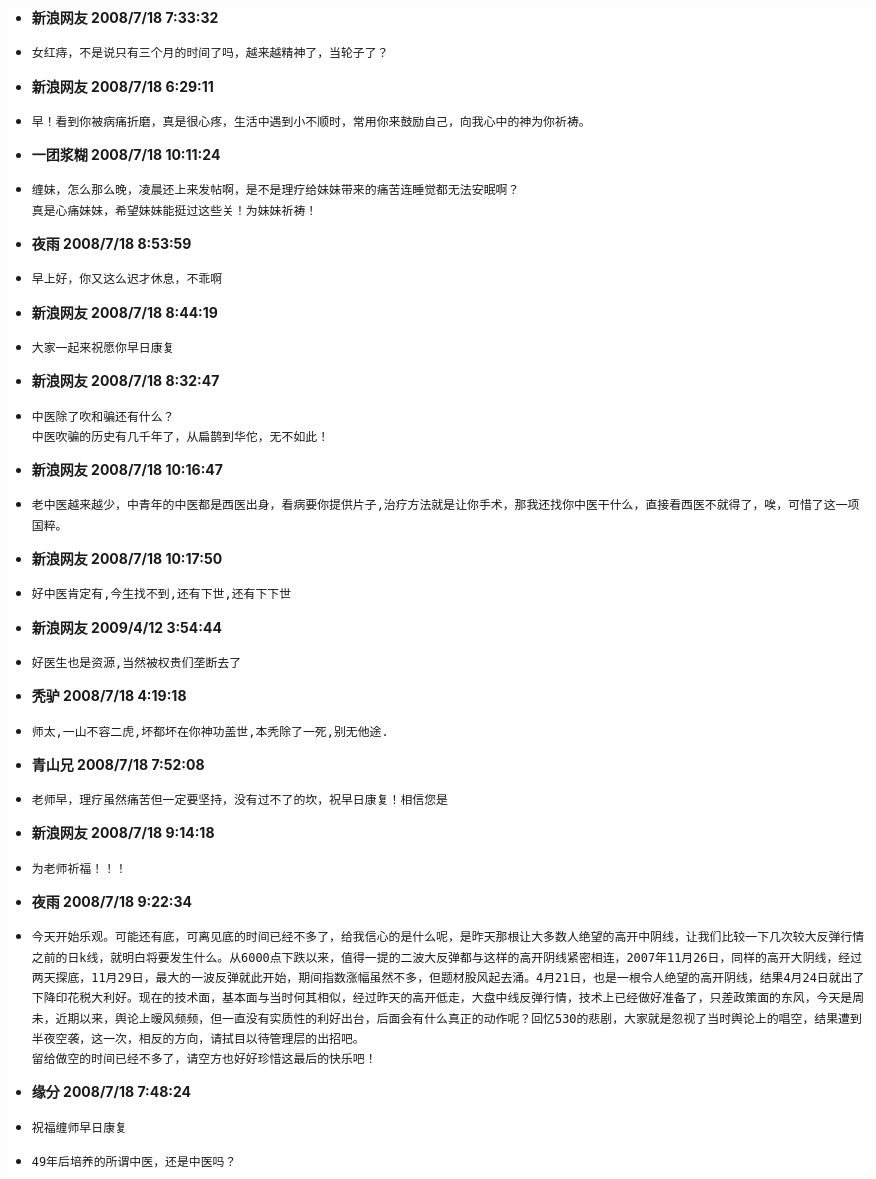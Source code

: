   ```
  ```
- **新浪网友 2008/7/18 7:33:32**
- ```
  女红痔，不是说只有三个月的时间了吗，越来越精神了，当轮子了？
  ```
- **新浪网友 2008/7/18 6:29:11**
- ```
  早！看到你被病痛折磨，真是很心疼，生活中遇到小不顺时，常用你来鼓励自己，向我心中的神为你祈祷。
  ```
- **一团浆糊 2008/7/18 10:11:24**
- ```
  缠妹，怎么那么晚，凌晨还上来发帖啊，是不是理疗给妹妹带来的痛苦连睡觉都无法安眠啊？
  真是心痛妹妹，希望妹妹能挺过这些关！为妹妹祈祷！
  ```
- **夜雨 2008/7/18 8:53:59**
- ```
  早上好，你又这么迟才休息，不乖啊
  ```
- **新浪网友 2008/7/18 8:44:19**
- ```
  大家一起来祝愿你早日康复
  ```
- **新浪网友 2008/7/18 8:32:47**
- ```
  中医除了吹和骗还有什么？
  中医吹骗的历史有几千年了，从扁鹊到华佗，无不如此！
  ```
- **新浪网友 2008/7/18 10:16:47**
- ```
  老中医越来越少，中青年的中医都是西医出身，看病要你提供片子,治疗方法就是让你手术，那我还找你中医干什么，直接看西医不就得了，唉，可惜了这一项国粹。
  ```
- **新浪网友 2008/7/18 10:17:50**
- ```
  好中医肯定有,今生找不到,还有下世,还有下下世
  ```
- **新浪网友 2009/4/12 3:54:44**
- ```
  好医生也是资源,当然被权贵们垄断去了
  ```
- **秃驴 2008/7/18 4:19:18**
- ```
  师太,一山不容二虎,坏都坏在你神功盖世,本秃除了一死,别无他途.
  ```
- **青山兄 2008/7/18 7:52:08**
- ```
  老师早，理疗虽然痛苦但一定要坚持，没有过不了的坎，祝早日康复！相信您是
  ```
- **新浪网友 2008/7/18 9:14:18**
- ```
  为老师祈福！！！
  ```
- **夜雨 2008/7/18 9:22:34**
- ```
  今天开始乐观。可能还有底，可离见底的时间已经不多了，给我信心的是什么呢，是昨天那根让大多数人绝望的高开中阴线，让我们比较一下几次较大反弹行情之前的日k线，就明白将要发生什么。从6000点下跌以来，值得一提的二波大反弹都与这样的高开阴线紧密相连，2007年11月26日，同样的高开大阴线，经过两天探底，11月29日，最大的一波反弹就此开始，期间指数涨幅虽然不多，但题材股风起去涌。4月21日，也是一根令人绝望的高开阴线，结果4月24日就出了下降印花税大利好。现在的技术面，基本面与当时何其相似，经过昨天的高开低走，大盘中线反弹行情，技术上已经做好准备了，只差政策面的东风，今天是周未，近期以来，舆论上暧风频频，但一直没有实质性的利好出台，后面会有什么真正的动作呢？回忆530的悲剧，大家就是忽视了当时舆论上的唱空，结果遭到半夜空袭，这一次，相反的方向，请拭目以待管理层的出招吧。
  留给做空的时间已经不多了，请空方也好好珍惜这最后的快乐吧！
  ```
- **缘分 2008/7/18 7:48:24**
- ```
  祝福缠师早日康复
  ```
- ```
  49年后培养的所谓中医，还是中医吗？
  ```
  ```